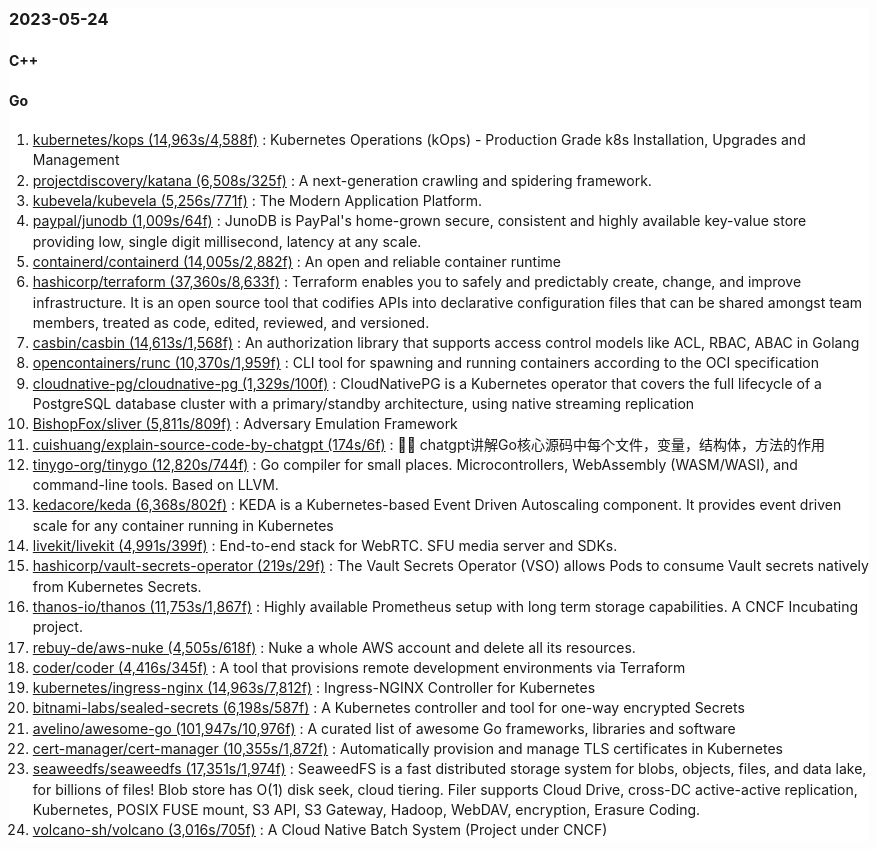 ### 2023-05-24

#### C++

#### Go
1. [kubernetes/kops (14,963s/4,588f)](https://github.com/kubernetes/kops) : Kubernetes Operations (kOps) - Production Grade k8s Installation, Upgrades and Management
2. [projectdiscovery/katana (6,508s/325f)](https://github.com/projectdiscovery/katana) : A next-generation crawling and spidering framework.
3. [kubevela/kubevela (5,256s/771f)](https://github.com/kubevela/kubevela) : The Modern Application Platform.
4. [paypal/junodb (1,009s/64f)](https://github.com/paypal/junodb) : JunoDB is PayPal's home-grown secure, consistent and highly available key-value store providing low, single digit millisecond, latency at any scale.
5. [containerd/containerd (14,005s/2,882f)](https://github.com/containerd/containerd) : An open and reliable container runtime
6. [hashicorp/terraform (37,360s/8,633f)](https://github.com/hashicorp/terraform) : Terraform enables you to safely and predictably create, change, and improve infrastructure. It is an open source tool that codifies APIs into declarative configuration files that can be shared amongst team members, treated as code, edited, reviewed, and versioned.
7. [casbin/casbin (14,613s/1,568f)](https://github.com/casbin/casbin) : An authorization library that supports access control models like ACL, RBAC, ABAC in Golang
8. [opencontainers/runc (10,370s/1,959f)](https://github.com/opencontainers/runc) : CLI tool for spawning and running containers according to the OCI specification
9. [cloudnative-pg/cloudnative-pg (1,329s/100f)](https://github.com/cloudnative-pg/cloudnative-pg) : CloudNativePG is a Kubernetes operator that covers the full lifecycle of a PostgreSQL database cluster with a primary/standby architecture, using native streaming replication
10. [BishopFox/sliver (5,811s/809f)](https://github.com/BishopFox/sliver) : Adversary Emulation Framework
11. [cuishuang/explain-source-code-by-chatgpt (174s/6f)](https://github.com/cuishuang/explain-source-code-by-chatgpt) : 👂🏻 chatgpt讲解Go核心源码中每个文件，变量，结构体，方法的作用
12. [tinygo-org/tinygo (12,820s/744f)](https://github.com/tinygo-org/tinygo) : Go compiler for small places. Microcontrollers, WebAssembly (WASM/WASI), and command-line tools. Based on LLVM.
13. [kedacore/keda (6,368s/802f)](https://github.com/kedacore/keda) : KEDA is a Kubernetes-based Event Driven Autoscaling component. It provides event driven scale for any container running in Kubernetes
14. [livekit/livekit (4,991s/399f)](https://github.com/livekit/livekit) : End-to-end stack for WebRTC. SFU media server and SDKs.
15. [hashicorp/vault-secrets-operator (219s/29f)](https://github.com/hashicorp/vault-secrets-operator) : The Vault Secrets Operator (VSO) allows Pods to consume Vault secrets natively from Kubernetes Secrets.
16. [thanos-io/thanos (11,753s/1,867f)](https://github.com/thanos-io/thanos) : Highly available Prometheus setup with long term storage capabilities. A CNCF Incubating project.
17. [rebuy-de/aws-nuke (4,505s/618f)](https://github.com/rebuy-de/aws-nuke) : Nuke a whole AWS account and delete all its resources.
18. [coder/coder (4,416s/345f)](https://github.com/coder/coder) : A tool that provisions remote development environments via Terraform
19. [kubernetes/ingress-nginx (14,963s/7,812f)](https://github.com/kubernetes/ingress-nginx) : Ingress-NGINX Controller for Kubernetes
20. [bitnami-labs/sealed-secrets (6,198s/587f)](https://github.com/bitnami-labs/sealed-secrets) : A Kubernetes controller and tool for one-way encrypted Secrets
21. [avelino/awesome-go (101,947s/10,976f)](https://github.com/avelino/awesome-go) : A curated list of awesome Go frameworks, libraries and software
22. [cert-manager/cert-manager (10,355s/1,872f)](https://github.com/cert-manager/cert-manager) : Automatically provision and manage TLS certificates in Kubernetes
23. [seaweedfs/seaweedfs (17,351s/1,974f)](https://github.com/seaweedfs/seaweedfs) : SeaweedFS is a fast distributed storage system for blobs, objects, files, and data lake, for billions of files! Blob store has O(1) disk seek, cloud tiering. Filer supports Cloud Drive, cross-DC active-active replication, Kubernetes, POSIX FUSE mount, S3 API, S3 Gateway, Hadoop, WebDAV, encryption, Erasure Coding.
24. [volcano-sh/volcano (3,016s/705f)](https://github.com/volcano-sh/volcano) : A Cloud Native Batch System (Project under CNCF)